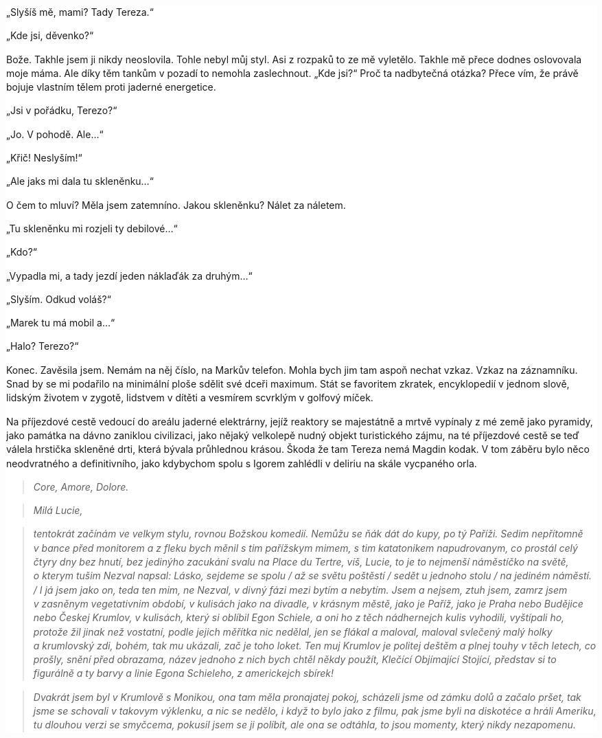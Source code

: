 „Slyšíš mě, mami? Tady Tereza.“

„Kde jsi, děvenko?“

Bože. Takhle jsem ji nikdy neoslovila. Tohle nebyl můj styl. Asi z rozpaků to ze mě vyletělo. Takhle mě přece dodnes oslovovala moje máma. Ale díky těm tankům v pozadí to nemohla zaslechnout. „Kde jsi?“ Proč ta nadbytečná otázka? Přece vím, že právě bojuje vlastním tělem proti jaderné energetice.

„Jsi v pořádku, Terezo?“

„Jo. V pohodě. Ale…“

„Křič! Neslyším!“

„Ale jaks mi dala tu skleněnku…“

O čem to mluví? Měla jsem zatemníno. Jakou skleněnku? Nálet za náletem.

„Tu skleněnku mi rozjeli ty debilové…“

„Kdo?“

„Vypadla mi, a tady jezdí jeden náklaďák za druhým…“

„Slyším. Odkud voláš?“

„Marek tu má mobil a…“

„Halo? Terezo?“

Konec. Zavěsila jsem. Nemám na něj číslo, na Markův telefon. Mohla bych jim tam aspoň nechat vzkaz. Vzkaz na záznamníku. Snad by se mi podařilo na minimální ploše sdělit své dceři maximum. Stát se favoritem zkratek, encyklopedií v jednom slově, lidským životem v zygotě, lidstvem v dítěti a vesmírem scvrklým v golfový míček.

Na příjezdové cestě vedoucí do areálu jaderné elektrárny, jejíž reaktory se majestátně a mrtvě vypínaly z mé země jako pyramidy, jako památka na dávno zaniklou civilizaci, jako nějaký velkolepě nudný objekt turistického zájmu, na té příjezdové cestě se teď válela hrstička skleněné drti, která bývala průhlednou krásou. Škoda že tam Tereza nemá Magdin kodak. V tom záběru bylo něco neodvratného a definitivního, jako kdybychom spolu s Igorem zahlédli v deliriu na skále vycpaného orla.

> _Core, Amore, Dolore._

> _Milá Lucie,_

> _tentokrát začínám ve velkym stylu, rovnou Božskou komedií. Nemůžu se ňák dát do kupy, po tý Paříži. Sedim nepřítomně v bance před monitorem a z fleku bych měnil s tim pařížskym mimem, s tim katatonikem napudrovanym, co prostál celý čtyry dny bez hnutí, bez jedinýho zacukání svalu na Place du Tertre, víš, Lucie, to je to nejmenší náměstíčko na světě, o kterym tušim Nezval napsal: Lásko, sejdeme se spolu / až se světu poštěstí / sedět u jednoho stolu / na jediném náměstí. / I já jsem jako on, teda ten mim, ne Nezval, v divný fázi mezi bytím a nebytím. Jsem a nejsem, ztuh jsem, zamrz jsem v zasněnym vegetativnim období, v kulisách jako na divadle, v krásnym městě, jako je Paříž, jako je Praha nebo Budějice nebo Českej Krumlov, v kulisách, který si oblíbil Egon Schiele, a oni ho z těch nádhernejch kulis vyhodili, vyštípali ho, protože žil jinak než vostatní, podle jejich měřítka nic nedělal, jen se flákal a maloval, maloval svlečený malý holky a krumlovský zdi, bohém, tak mu ukázali, zač je toho loket. Ten muj Krumlov je politej deštěm a plnej touhy v těch letech, co prošly, snění před obrazama, název jednoho z nich bych chtěl někdy použít, Klečící Objímající Stojící, představ si to figurálně a ty barvy a linie Egona Schieleho, z americkejch sbírek!_

> _Dvakrát jsem byl v Krumlově s Monikou, ona tam měla pronajatej pokoj, scházeli jsme od zámku dolů a začalo pršet, tak jsme se schovali v takovym výklenku, a nic se nedělo, i když to bylo jako z filmu, pak jsme byli na diskotéce a hráli Ameriku, tu dlouhou verzi se smyčcema, pokusil jsem se ji políbit, ale ona se odtáhla, to jsou momenty, který nikdy nezapomenu._
